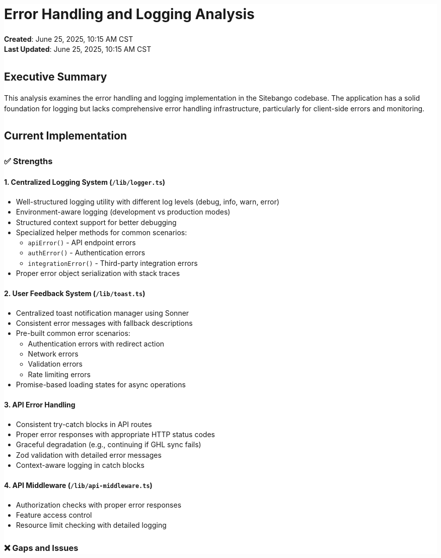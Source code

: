 # Error Handling and Logging Analysis

**Created**: June 25, 2025, 10:15 AM CST  
**Last Updated**: June 25, 2025, 10:15 AM CST

## Executive Summary

This analysis examines the error handling and logging implementation in the Sitebango codebase. The application has a solid foundation for logging but lacks comprehensive error handling infrastructure, particularly for client-side errors and monitoring.

## Current Implementation

### ✅ Strengths

#### 1. Centralized Logging System (`/lib/logger.ts`)
- Well-structured logging utility with different log levels (debug, info, warn, error)
- Environment-aware logging (development vs production modes)
- Structured context support for better debugging
- Specialized helper methods for common scenarios:
  - `apiError()` - API endpoint errors
  - `authError()` - Authentication errors  
  - `integrationError()` - Third-party integration errors
- Proper error object serialization with stack traces

#### 2. User Feedback System (`/lib/toast.ts`)
- Centralized toast notification manager using Sonner
- Consistent error messages with fallback descriptions
- Pre-built common error scenarios:
  - Authentication errors with redirect action
  - Network errors
  - Validation errors
  - Rate limiting errors
- Promise-based loading states for async operations

#### 3. API Error Handling
- Consistent try-catch blocks in API routes
- Proper error responses with appropriate HTTP status codes
- Graceful degradation (e.g., continuing if GHL sync fails)
- Zod validation with detailed error messages
- Context-aware logging in catch blocks

#### 4. API Middleware (`/lib/api-middleware.ts`)
- Authorization checks with proper error responses
- Feature access control
- Resource limit checking with detailed logging

### ❌ Gaps and Issues
